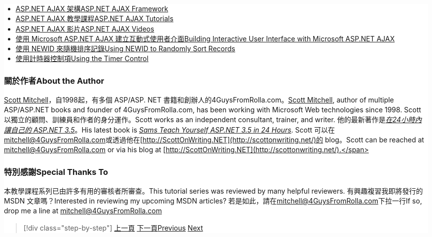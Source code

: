 - [<span data-ttu-id="9b8b0-288">ASP.NET AJAX 架構</span><span class="sxs-lookup"><span data-stu-id="9b8b0-288">ASP.NET AJAX Framework</span></span>](../../../../ajax/index.md)
- [<span data-ttu-id="9b8b0-289">ASP.NET AJAX 教學課程</span><span class="sxs-lookup"><span data-stu-id="9b8b0-289">ASP.NET AJAX Tutorials</span></span>](../aspnet-ajax/understanding-partial-page-updates-with-asp-net-ajax.md)
- [<span data-ttu-id="9b8b0-290">ASP.NET AJAX 影片</span><span class="sxs-lookup"><span data-stu-id="9b8b0-290">ASP.NET AJAX Videos</span></span>](../../../videos/aspnet-ajax/index.md)
- [<span data-ttu-id="9b8b0-291">使用 Microsoft ASP.NET AJAX 建立互動式使用者介面</span><span class="sxs-lookup"><span data-stu-id="9b8b0-291">Building Interactive User Interface with Microsoft ASP.NET AJAX</span></span>](http://aspnet.4guysfromrolla.com/articles/101007-1.aspx)
- [<span data-ttu-id="9b8b0-292">使用 NEWID 來隨機排序記錄</span><span class="sxs-lookup"><span data-stu-id="9b8b0-292">Using NEWID to Randomly Sort Records</span></span>](http://www.sqlteam.com/article/using-newid-to-randomly-sort-records)
- [<span data-ttu-id="9b8b0-293">使用計時器控制項</span><span class="sxs-lookup"><span data-stu-id="9b8b0-293">Using the Timer Control</span></span>](http://aspnet.4guysfromrolla.com/articles/061808-1.aspx)

### <a name="about-the-author"></a><span data-ttu-id="9b8b0-294">關於作者</span><span class="sxs-lookup"><span data-stu-id="9b8b0-294">About the Author</span></span>

<span data-ttu-id="9b8b0-295">[Scott Mitchell](http://www.4guysfromrolla.com/ScottMitchell.shtml)，自1998起，有多個 ASP/ASP. NET 書籍和創辦人的4GuysFromRolla.com。</span><span class="sxs-lookup"><span data-stu-id="9b8b0-295">[Scott Mitchell](http://www.4guysfromrolla.com/ScottMitchell.shtml), author of multiple ASP/ASP.NET books and founder of 4GuysFromRolla.com, has been working with Microsoft Web technologies since 1998.</span></span> <span data-ttu-id="9b8b0-296">Scott 以獨立的顧問、訓練員和作者的身分運作。</span><span class="sxs-lookup"><span data-stu-id="9b8b0-296">Scott works as an independent consultant, trainer, and writer.</span></span> <span data-ttu-id="9b8b0-297">他的最新著作是[*在24小時內讓自己的 ASP.NET 3.5*](https://www.amazon.com/exec/obidos/ASIN/0672329972/4guysfromrollaco)。</span><span class="sxs-lookup"><span data-stu-id="9b8b0-297">His latest book is [*Sams Teach Yourself ASP.NET 3.5 in 24 Hours*](https://www.amazon.com/exec/obidos/ASIN/0672329972/4guysfromrollaco).</span></span> <span data-ttu-id="9b8b0-298">Scott 可以在[mitchell@4GuysFromRolla.com](mailto:mitchell@4GuysFromRolla.com)或透過他在[http://ScottOnWriting.NET](http://scottonwriting.net/)的 blog。</span><span class="sxs-lookup"><span data-stu-id="9b8b0-298">Scott can be reached at [mitchell@4GuysFromRolla.com](mailto:mitchell@4GuysFromRolla.com) or via his blog at [http://ScottOnWriting.NET](http://scottonwriting.net/).</span></span>

### <a name="special-thanks-to"></a><span data-ttu-id="9b8b0-299">特別感謝</span><span class="sxs-lookup"><span data-stu-id="9b8b0-299">Special Thanks To</span></span>

<span data-ttu-id="9b8b0-300">本教學課程系列已由許多有用的審核者所審查。</span><span class="sxs-lookup"><span data-stu-id="9b8b0-300">This tutorial series was reviewed by many helpful reviewers.</span></span> <span data-ttu-id="9b8b0-301">有興趣複習我即將發行的 MSDN 文章嗎？</span><span class="sxs-lookup"><span data-stu-id="9b8b0-301">Interested in reviewing my upcoming MSDN articles?</span></span> <span data-ttu-id="9b8b0-302">若是如此，請在[mitchell@4GuysFromRolla.com](mailto:mitchell@4GuysFromRolla.com)下拉一行</span><span class="sxs-lookup"><span data-stu-id="9b8b0-302">If so, drop me a line at [mitchell@4GuysFromRolla.com](mailto:mitchell@4GuysFromRolla.com)</span></span>

> [!div class="step-by-step"]
> <span data-ttu-id="9b8b0-303">[上一頁](interacting-with-the-content-page-from-the-master-page-cs.md)
> [下一頁](specifying-the-master-page-programmatically-cs.md)</span><span class="sxs-lookup"><span data-stu-id="9b8b0-303">[Previous](interacting-with-the-content-page-from-the-master-page-cs.md)
[Next](specifying-the-master-page-programmatically-cs.md)</span></span>
